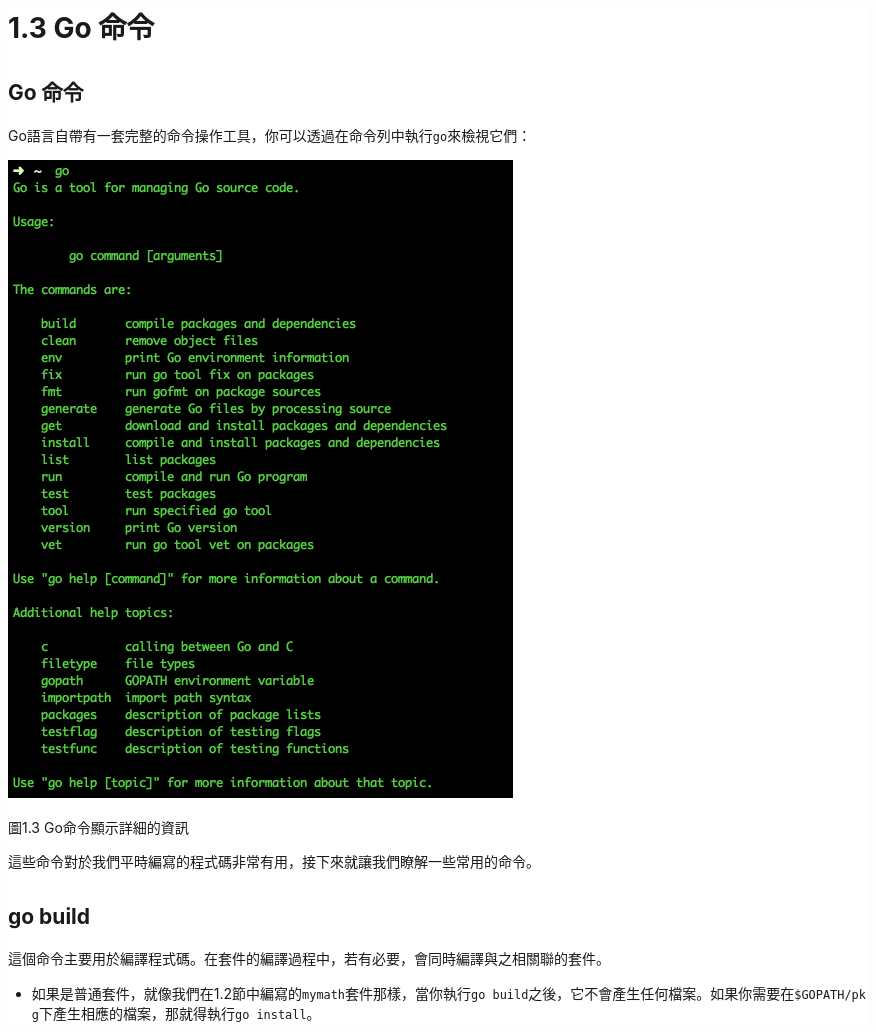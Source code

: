 # 1.3 Go 命令

## Go 命令

  Go語言自帶有一套完整的命令操作工具，你可以透過在命令列中執行`go`來檢視它們：

  ![](images/1.1.mac.png?raw=true)

圖1.3 Go命令顯示詳細的資訊

  這些命令對於我們平時編寫的程式碼非常有用，接下來就讓我們瞭解一些常用的命令。

## go build

  這個命令主要用於編譯程式碼。在套件的編譯過程中，若有必要，會同時編譯與之相關聯的套件。

  - 如果是普通套件，就像我們在1.2節中編寫的`mymath`套件那樣，當你執行`go build`之後，它不會產生任何檔案。如果你需要在`$GOPATH/pkg`下產生相應的檔案，那就得執行`go install`。
